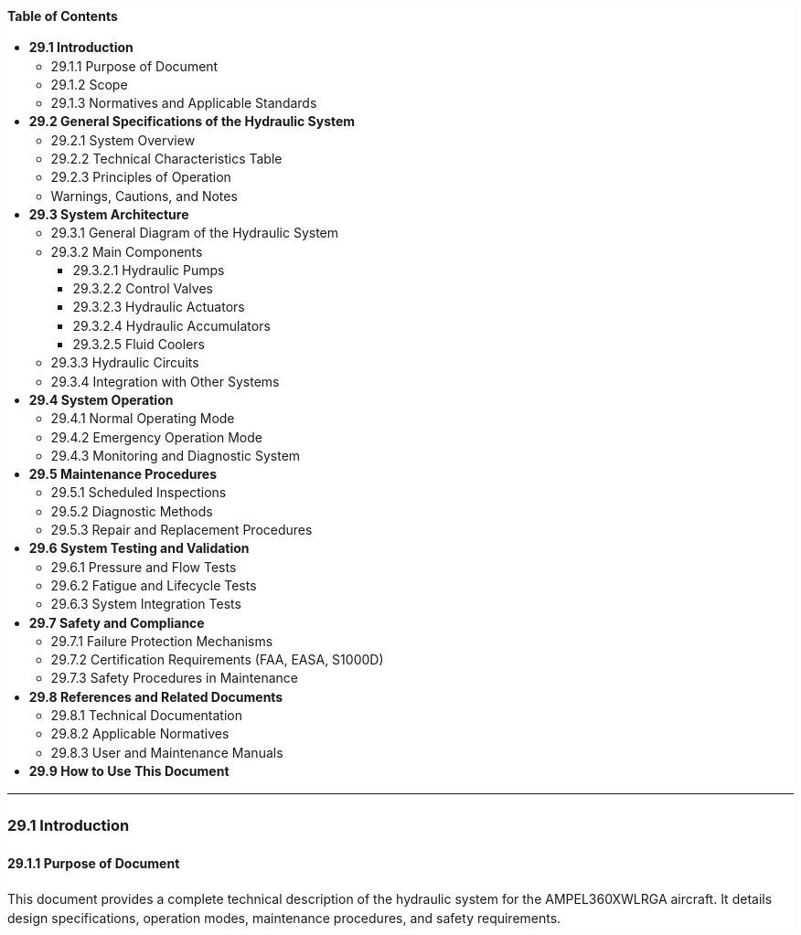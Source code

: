 **Table of Contents**

- **29.1 Introduction**  
  - 29.1.1 Purpose of Document  
  - 29.1.2 Scope  
  - 29.1.3 Normatives and Applicable Standards
- **29.2 General Specifications of the Hydraulic System**  
  - 29.2.1 System Overview  
  - 29.2.2 Technical Characteristics Table  
  - 29.2.3 Principles of Operation  
  - Warnings, Cautions, and Notes
- **29.3 System Architecture**  
  - 29.3.1 General Diagram of the Hydraulic System  
  - 29.3.2 Main Components  
    - 29.3.2.1 Hydraulic Pumps  
    - 29.3.2.2 Control Valves  
    - 29.3.2.3 Hydraulic Actuators  
    - 29.3.2.4 Hydraulic Accumulators  
    - 29.3.2.5 Fluid Coolers  
  - 29.3.3 Hydraulic Circuits  
  - 29.3.4 Integration with Other Systems
- **29.4 System Operation**  
  - 29.4.1 Normal Operating Mode  
  - 29.4.2 Emergency Operation Mode  
  - 29.4.3 Monitoring and Diagnostic System
- **29.5 Maintenance Procedures**  
  - 29.5.1 Scheduled Inspections  
  - 29.5.2 Diagnostic Methods  
  - 29.5.3 Repair and Replacement Procedures
- **29.6 System Testing and Validation**  
  - 29.6.1 Pressure and Flow Tests  
  - 29.6.2 Fatigue and Lifecycle Tests  
  - 29.6.3 System Integration Tests
- **29.7 Safety and Compliance**  
  - 29.7.1 Failure Protection Mechanisms  
  - 29.7.2 Certification Requirements (FAA, EASA, S1000D)  
  - 29.7.3 Safety Procedures in Maintenance
- **29.8 References and Related Documents**  
  - 29.8.1 Technical Documentation  
  - 29.8.2 Applicable Normatives  
  - 29.8.3 User and Maintenance Manuals
- **29.9 How to Use This Document**

---

### 29.1 Introduction

#### 29.1.1 Purpose of Document
This document provides a complete technical description of the hydraulic system for the AMPEL360XWLRGA aircraft. It details design specifications, operation modes, maintenance procedures, and safety requirements.
